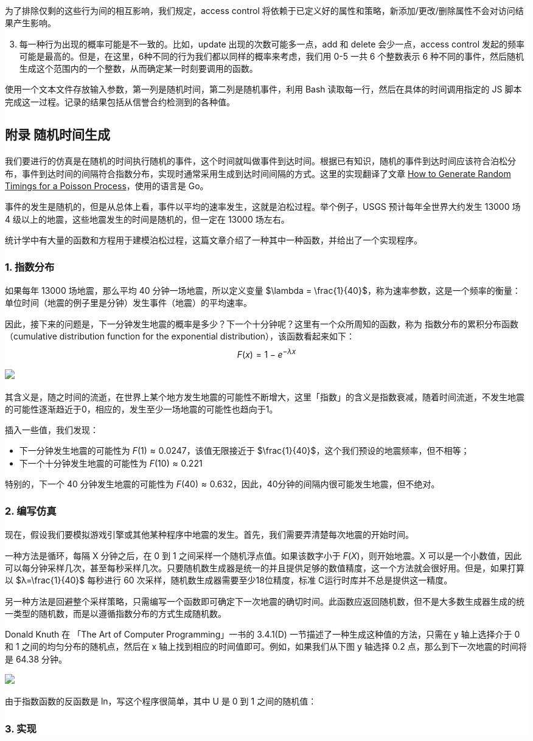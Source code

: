    为了排除仅剩的这些行为间的相互影响，我们规定，access control 将依赖于已定义好的属性和策略，新添加/更改/删除属性不会对访问结果产生影响。

3. 每一种行为出现的概率可能是不一致的。比如，update 出现的次数可能多一点，add 和 delete 会少一点，access control 发起的频率可能是最高的。但是，在这里，6种不同的行为我们都以同样的概率来考虑，我们用 0-5 一共 6 个整数表示 6 种不同的事件，然后随机生成这个范围内的一个整数，从而确定某一时刻要调用的函数。

使用一个文本文件存放输入参数，第一列是随机时间，第二列是随机事件，利用 Bash 读取每一行，然后在具体的时间调用指定的 JS 脚本完成这一过程。记录的结果包括从信誉合约检测到的各种值。

## 附录 随机时间生成

我们要进行的仿真是在随机的时间执行随机的事件，这个时间就叫做事件到达时间。根据已有知识，随机的事件到达时间应该符合泊松分布，事件到达时间的间隔符合指数分布，实现时通常采用生成到达时间间隔的方式。这里的实现翻译了文章 [How to Generate Random Timings for a Poisson Process](https://preshing.com/20111007/how-to-generate-random-timings-for-a-poisson-process/)，使用的语言是 Go。

事件的发生是随机的，但是从总体上看，事件以平均的速率发生，这就是泊松过程。举个例子，USGS 预计每年全世界大约发生 13000 场 4 级以上的地震，这些地震发生的时间是随机的，但一定在 13000 场左右。

统计学中有大量的函数和方程用于建模泊松过程，这篇文章介绍了一种其中一种函数，并给出了一个实现程序。

### 1. 指数分布

如果每年 13000 场地震，那么平均 40 分钟一场地震，所以定义变量 $\lambda = \frac{1}{40}$，称为速率参数，这是一个频率的衡量：单位时间（地震的例子里是分钟）发生事件（地震）的平均速率。

因此，接下来的问题是，下一分钟发生地震的概率是多少？下一个十分钟呢？这里有一个众所周知的函数，称为 指数分布的累积分布函数（cumulative distribution function for the exponential distribution），该函数看起来如下：
$$
F(x) = 1 - e^{-\lambda x}
$$

![](https://picped-1301226557.cos.ap-beijing.myqcloud.com/YJS_20200601_exponential-curve.png)

其含义是，随之时间的流逝，在世界上某个地方发生地震的可能性不断增大，这里「指数」的含义是指数衰减，随着时间流逝，不发生地震的可能性逐渐趋近于0，相应的，发生至少一场地震的可能性也趋向于1。

插入一些值，我们发现：

- 下一分钟发生地震的可能性为 $F(1) \approx 0.0247$，该值无限接近于 $\frac{1}{40}$，这个我们预设的地震频率，但不相等；
- 下一个十分钟发生地震的可能性为 $F(10) \approx 0.221$

特别的，下一个 40 分钟发生地震的可能性为 $F(40) \approx 0.632$，因此，40分钟的间隔内很可能发生地震，但不绝对。

### 2. 编写仿真

现在，假设我们要模拟游戏引擎或其他某种程序中地震的发生。首先，我们需要弄清楚每次地震的开始时间。

一种方法是循环，每隔 X 分钟之后，在 0 到 1 之间采样一个随机浮点值。如果该数字小于 $F(X)$，则开始地震。X 可以是一个小数值，因此可以每分钟采样几次，甚至每秒采样几次。只要随机数生成器是统一的并且提供足够的数值精度，这一个方法就会很好用。但是，如果打算以 $λ=\frac{1}{40}$ 每秒进行 60 次采样，随机数生成器需要至少18位精度，标准 C运行时库并不总是提供这一精度。

另一种方法是回避整个采样策略，只需编写一个函数即可确定下一次地震的确切时间。此函数应返回随机数，但不是大多数生成器生成的统一类型的随机数，而是以遵循指数分布的方式生成随机数。

Donald Knuth 在 「The Art of Computer Programming」一书的 3.4.1(D) 一节描述了一种生成这种值的方法，只需在 y 轴上选择介于 0 和 1 之间的均匀分布的随机点，然后在 x 轴上找到相应的时间值即可。例如，如果我们从下图 y 轴选择 0.2 点，那么到下一次地震的时间将是 64.38 分钟。

![](https://picped-1301226557.cos.ap-beijing.myqcloud.com/YJS_20200601_inverse-lookup.png)

由于指数函数的反函数是 ln，写这个程序很简单，其中 U 是 0 到 1 之间的随机值：

### 3. 实现
